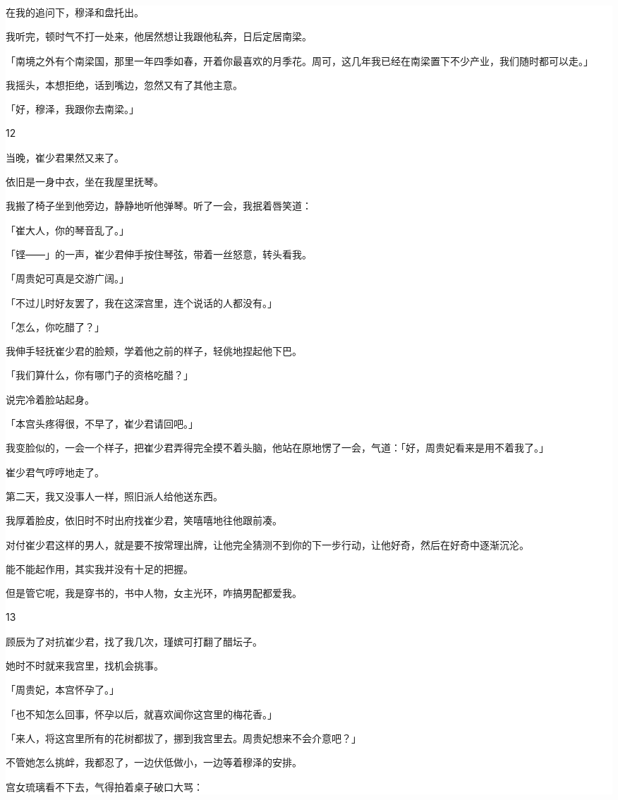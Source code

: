 在我的追问下，穆泽和盘托出。

我听完，顿时气不打一处来，他居然想让我跟他私奔，日后定居南梁。

「南境之外有个南梁国，那里一年四季如春，开着你最喜欢的月季花。周可，这几年我已经在南梁置下不少产业，我们随时都可以走。」

我摇头，本想拒绝，话到嘴边，忽然又有了其他主意。

「好，穆泽，我跟你去南梁。」

12

当晚，崔少君果然又来了。

依旧是一身中衣，坐在我屋里抚琴。

我搬了椅子坐到他旁边，静静地听他弹琴。听了一会，我抿着唇笑道：

「崔大人，你的琴音乱了。」

「铿——」的一声，崔少君伸手按住琴弦，带着一丝怒意，转头看我。

「周贵妃可真是交游广阔。」

「不过儿时好友罢了，我在这深宫里，连个说话的人都没有。」

「怎么，你吃醋了？」

我伸手轻抚崔少君的脸颊，学着他之前的样子，轻佻地捏起他下巴。

「我们算什么，你有哪门子的资格吃醋？」

说完冷着脸站起身。

「本宫头疼得很，不早了，崔少君请回吧。」

我变脸似的，一会一个样子，把崔少君弄得完全摸不着头脑，他站在原地愣了一会，气道：「好，周贵妃看来是用不着我了。」

崔少君气哼哼地走了。

第二天，我又没事人一样，照旧派人给他送东西。

我厚着脸皮，依旧时不时出府找崔少君，笑嘻嘻地往他跟前凑。

对付崔少君这样的男人，就是要不按常理出牌，让他完全猜测不到你的下一步行动，让他好奇，然后在好奇中逐渐沉沦。

能不能起作用，其实我并没有十足的把握。

但是管它呢，我是穿书的，书中人物，女主光环，咋搞男配都爱我。

13

顾辰为了对抗崔少君，找了我几次，瑾嫔可打翻了醋坛子。

她时不时就来我宫里，找机会挑事。

「周贵妃，本宫怀孕了。」

「也不知怎么回事，怀孕以后，就喜欢闻你这宫里的梅花香。」

「来人，将这宫里所有的花树都拔了，挪到我宫里去。周贵妃想来不会介意吧？」

不管她怎么挑衅，我都忍了，一边伏低做小，一边等着穆泽的安排。

宫女琉璃看不下去，气得拍着桌子破口大骂：
